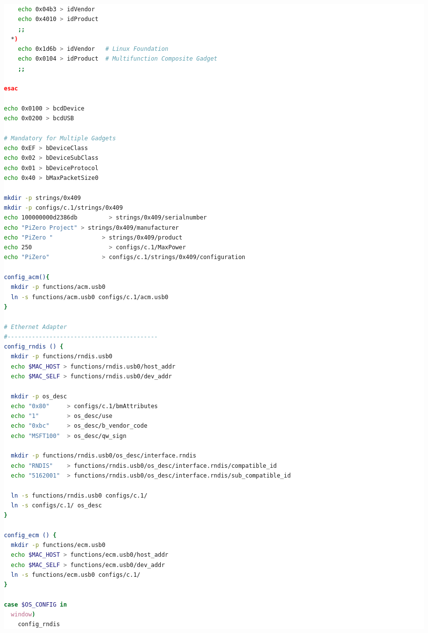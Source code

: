 ```bash
    echo 0x04b3 > idVendor
    echo 0x4010 > idProduct
    ;;
  *)
    echo 0x1d6b > idVendor   # Linux Foundation
    echo 0x0104 > idProduct  # Multifunction Composite Gadget
    ;;

esac

echo 0x0100 > bcdDevice
echo 0x0200 > bcdUSB

# Mandatory for Multiple Gadgets
echo 0xEF > bDeviceClass
echo 0x02 > bDeviceSubClass
echo 0x01 > bDeviceProtocol
echo 0x40 > bMaxPacketSize0

mkdir -p strings/0x409
mkdir -p configs/c.1/strings/0x409
echo 100000000d2386db         > strings/0x409/serialnumber
echo "PiZero Project" > strings/0x409/manufacturer
echo "PiZero "              > strings/0x409/product
echo 250                      > configs/c.1/MaxPower
echo "PiZero"               > configs/c.1/strings/0x409/configuration

config_acm(){
  mkdir -p functions/acm.usb0
  ln -s functions/acm.usb0 configs/c.1/acm.usb0
}

# Ethernet Adapter
#-------------------------------------------
config_rndis () {
  mkdir -p functions/rndis.usb0
  echo $MAC_HOST > functions/rndis.usb0/host_addr
  echo $MAC_SELF > functions/rndis.usb0/dev_addr

  mkdir -p os_desc
  echo "0x80"     > configs/c.1/bmAttributes
  echo "1"        > os_desc/use
  echo "0xbc"     > os_desc/b_vendor_code
  echo "MSFT100"  > os_desc/qw_sign

  mkdir -p functions/rndis.usb0/os_desc/interface.rndis
  echo "RNDIS"    > functions/rndis.usb0/os_desc/interface.rndis/compatible_id
  echo "5162001"  > functions/rndis.usb0/os_desc/interface.rndis/sub_compatible_id

  ln -s functions/rndis.usb0 configs/c.1/
  ln -s configs/c.1/ os_desc
}

config_ecm () {
  mkdir -p functions/ecm.usb0
  echo $MAC_HOST > functions/ecm.usb0/host_addr
  echo $MAC_SELF > functions/ecm.usb0/dev_addr
  ln -s functions/ecm.usb0 configs/c.1/
}

case $OS_CONFIG in
  window)
    config_rndis
```